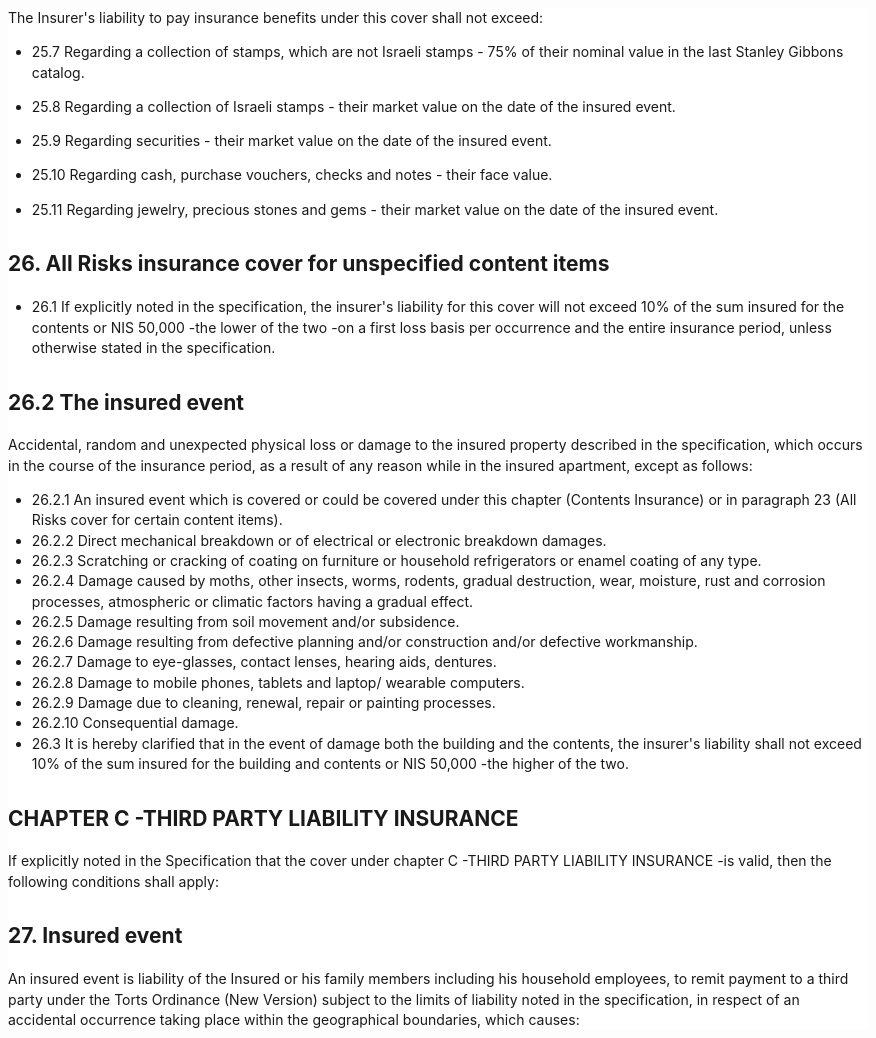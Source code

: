 The Insurer's liability to pay insurance benefits under this cover shall not exceed:

- 25.7 Regarding a collection of stamps, which are not Israeli stamps - 75% of their nominal value in the last Stanley Gibbons catalog.
- 25.8 Regarding a collection of Israeli stamps - their market value on the date of the insured event.
- 25.9 Regarding securities - their market value on the date of the insured event.

- 25.10 Regarding cash, purchase vouchers, checks and notes - their face value.
- 25.11 Regarding jewelry, precious stones and gems - their market value on the date of the insured event.

## 26. All Risks insurance cover for unspecified content items

- 26.1 If explicitly noted in the specification, the insurer's liability for this cover will not exceed 10% of the sum insured for the contents or NIS 50,000 -the lower of the two -on a first loss basis per occurrence and the entire insurance period, unless otherwise stated in the specification.

## 26.2 The insured event

Accidental, random and unexpected physical loss or damage to the insured property described in the specification, which occurs in the course of the insurance period, as a result of any reason while in the insured apartment, except as follows:

- 26.2.1 An insured event which is covered or could be covered under this chapter (Contents Insurance) or in paragraph 23 (All Risks cover for certain content items).
- 26.2.2 Direct mechanical breakdown or of electrical or electronic breakdown damages.
- 26.2.3 Scratching or cracking of coating on furniture or household refrigerators or enamel coating of any type.
- 26.2.4 Damage caused by moths, other insects, worms, rodents, gradual destruction, wear, moisture, rust and corrosion processes, atmospheric or climatic factors having a gradual effect.
- 26.2.5 Damage resulting from soil movement and/or subsidence.
- 26.2.6 Damage resulting from defective planning and/or construction and/or defective workmanship.
- 26.2.7 Damage to eye-glasses, contact lenses, hearing aids, dentures.
- 26.2.8 Damage to mobile phones, tablets and laptop/ wearable computers.
- 26.2.9 Damage due to cleaning, renewal, repair or painting processes.
- 26.2.10 Consequential damage.
- 26.3 It is hereby clarified that in the event of damage both the building and the contents, the insurer's liability shall not exceed 10% of the sum insured for the building and contents or NIS 50,000 -the higher of the two.

## CHAPTER C -THIRD PARTY LIABILITY INSURANCE

If explicitly noted in the Specification that the cover under chapter C -THIRD PARTY LIABILITY INSURANCE -is valid, then the following conditions shall apply:

## 27. Insured event

An insured event is liability of the Insured or his family members including his household employees, to remit payment to a third party under the Torts Ordinance (New Version) subject to the limits of liability noted in the specification, in respect of an accidental occurrence taking place within the geographical boundaries, which causes:
